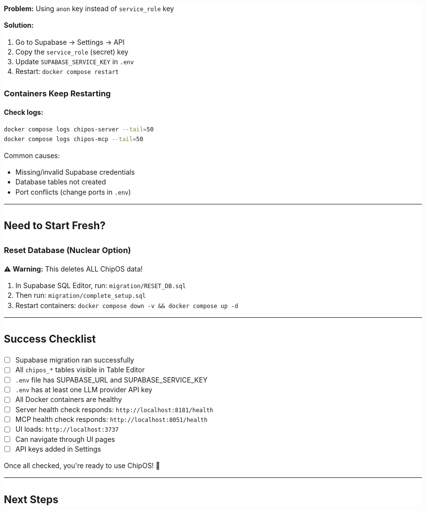 **Problem:** Using `anon` key instead of `service_role` key

**Solution:**
1. Go to Supabase → Settings → API
2. Copy the `service_role` (secret) key
3. Update `SUPABASE_SERVICE_KEY` in `.env`
4. Restart: `docker compose restart`

### Containers Keep Restarting

**Check logs:**
```bash
docker compose logs chipos-server --tail=50
docker compose logs chipos-mcp --tail=50
```

Common causes:
- Missing/invalid Supabase credentials
- Database tables not created
- Port conflicts (change ports in `.env`)

---

## Need to Start Fresh?

### Reset Database (Nuclear Option)

⚠️ **Warning:** This deletes ALL ChipOS data!

1. In Supabase SQL Editor, run: `migration/RESET_DB.sql`
2. Then run: `migration/complete_setup.sql`
3. Restart containers: `docker compose down -v && docker compose up -d`

---

## Success Checklist

- [ ] Supabase migration ran successfully
- [ ] All `chipos_*` tables visible in Table Editor
- [ ] `.env` file has SUPABASE_URL and SUPABASE_SERVICE_KEY
- [ ] `.env` has at least one LLM provider API key
- [ ] All Docker containers are healthy
- [ ] Server health check responds: `http://localhost:8181/health`
- [ ] MCP health check responds: `http://localhost:8051/health`
- [ ] UI loads: `http://localhost:3737`
- [ ] Can navigate through UI pages
- [ ] API keys added in Settings

Once all checked, you're ready to use ChipOS! 🎉

---

## Next Steps
